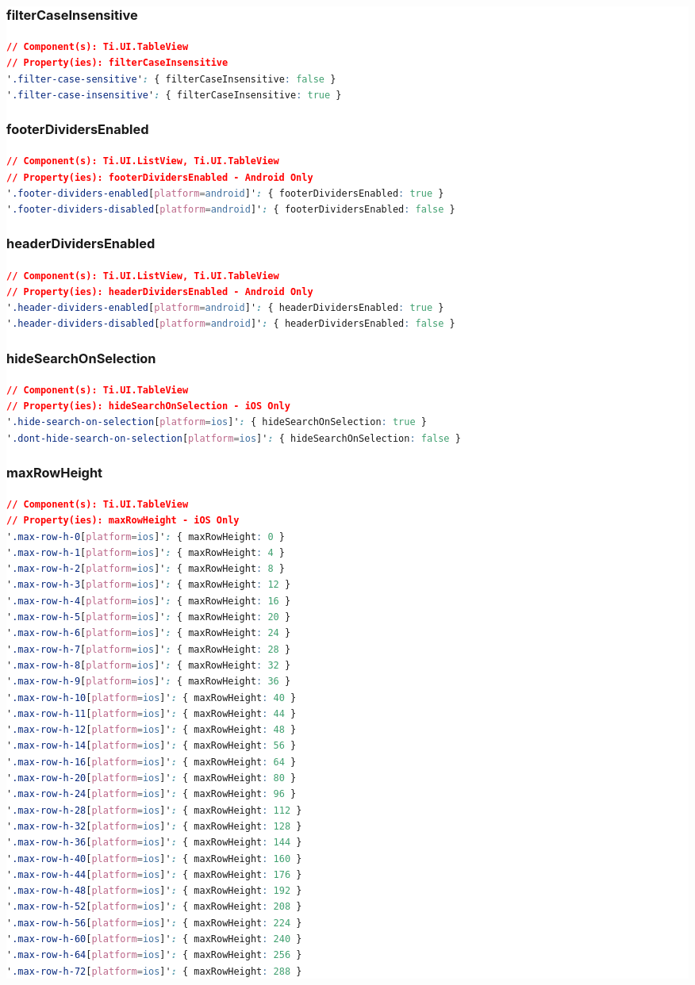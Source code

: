 ### filterCaseInsensitive
```css
// Component(s): Ti.UI.TableView
// Property(ies): filterCaseInsensitive
'.filter-case-sensitive': { filterCaseInsensitive: false }
'.filter-case-insensitive': { filterCaseInsensitive: true }
```

### footerDividersEnabled
```css
// Component(s): Ti.UI.ListView, Ti.UI.TableView
// Property(ies): footerDividersEnabled - Android Only
'.footer-dividers-enabled[platform=android]': { footerDividersEnabled: true }
'.footer-dividers-disabled[platform=android]': { footerDividersEnabled: false }
```

### headerDividersEnabled
```css
// Component(s): Ti.UI.ListView, Ti.UI.TableView
// Property(ies): headerDividersEnabled - Android Only
'.header-dividers-enabled[platform=android]': { headerDividersEnabled: true }
'.header-dividers-disabled[platform=android]': { headerDividersEnabled: false }
```

### hideSearchOnSelection
```css
// Component(s): Ti.UI.TableView
// Property(ies): hideSearchOnSelection - iOS Only
'.hide-search-on-selection[platform=ios]': { hideSearchOnSelection: true }
'.dont-hide-search-on-selection[platform=ios]': { hideSearchOnSelection: false }
```

### maxRowHeight
```css
// Component(s): Ti.UI.TableView
// Property(ies): maxRowHeight - iOS Only
'.max-row-h-0[platform=ios]': { maxRowHeight: 0 }
'.max-row-h-1[platform=ios]': { maxRowHeight: 4 }
'.max-row-h-2[platform=ios]': { maxRowHeight: 8 }
'.max-row-h-3[platform=ios]': { maxRowHeight: 12 }
'.max-row-h-4[platform=ios]': { maxRowHeight: 16 }
'.max-row-h-5[platform=ios]': { maxRowHeight: 20 }
'.max-row-h-6[platform=ios]': { maxRowHeight: 24 }
'.max-row-h-7[platform=ios]': { maxRowHeight: 28 }
'.max-row-h-8[platform=ios]': { maxRowHeight: 32 }
'.max-row-h-9[platform=ios]': { maxRowHeight: 36 }
'.max-row-h-10[platform=ios]': { maxRowHeight: 40 }
'.max-row-h-11[platform=ios]': { maxRowHeight: 44 }
'.max-row-h-12[platform=ios]': { maxRowHeight: 48 }
'.max-row-h-14[platform=ios]': { maxRowHeight: 56 }
'.max-row-h-16[platform=ios]': { maxRowHeight: 64 }
'.max-row-h-20[platform=ios]': { maxRowHeight: 80 }
'.max-row-h-24[platform=ios]': { maxRowHeight: 96 }
'.max-row-h-28[platform=ios]': { maxRowHeight: 112 }
'.max-row-h-32[platform=ios]': { maxRowHeight: 128 }
'.max-row-h-36[platform=ios]': { maxRowHeight: 144 }
'.max-row-h-40[platform=ios]': { maxRowHeight: 160 }
'.max-row-h-44[platform=ios]': { maxRowHeight: 176 }
'.max-row-h-48[platform=ios]': { maxRowHeight: 192 }
'.max-row-h-52[platform=ios]': { maxRowHeight: 208 }
'.max-row-h-56[platform=ios]': { maxRowHeight: 224 }
'.max-row-h-60[platform=ios]': { maxRowHeight: 240 }
'.max-row-h-64[platform=ios]': { maxRowHeight: 256 }
'.max-row-h-72[platform=ios]': { maxRowHeight: 288 }
```